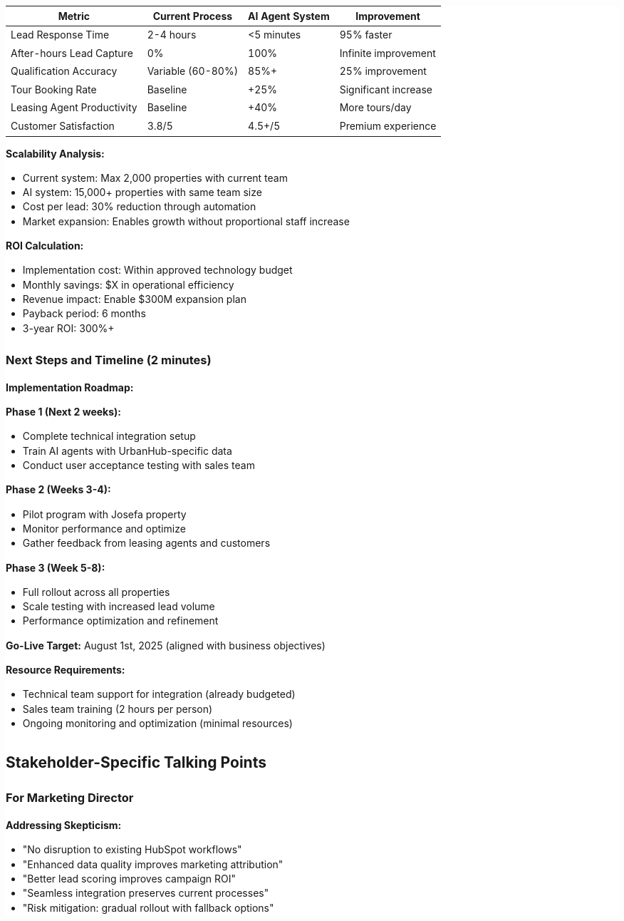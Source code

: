 | Metric | Current Process | AI Agent System | Improvement |
|--------|----------------|-----------------|-------------|
| Lead Response Time | 2-4 hours | <5 minutes | 95% faster |
| After-hours Lead Capture | 0% | 100% | Infinite improvement |
| Qualification Accuracy | Variable (60-80%) | 85%+ | 25% improvement |
| Tour Booking Rate | Baseline | +25% | Significant increase |
| Leasing Agent Productivity | Baseline | +40% | More tours/day |
| Customer Satisfaction | 3.8/5 | 4.5+/5 | Premium experience |

**Scalability Analysis:**
- Current system: Max 2,000 properties with current team
- AI system: 15,000+ properties with same team size
- Cost per lead: 30% reduction through automation
- Market expansion: Enables growth without proportional staff increase

**ROI Calculation:**
- Implementation cost: Within approved technology budget
- Monthly savings: $X in operational efficiency
- Revenue impact: Enable $300M expansion plan
- Payback period: 6 months
- 3-year ROI: 300%+

### Next Steps and Timeline (2 minutes)
**Implementation Roadmap:**

**Phase 1 (Next 2 weeks):** 
- Complete technical integration setup
- Train AI agents with UrbanHub-specific data
- Conduct user acceptance testing with sales team

**Phase 2 (Weeks 3-4):**
- Pilot program with Josefa property
- Monitor performance and optimize
- Gather feedback from leasing agents and customers

**Phase 3 (Week 5-8):**
- Full rollout across all properties
- Scale testing with increased lead volume
- Performance optimization and refinement

**Go-Live Target:** August 1st, 2025 (aligned with business objectives)

**Resource Requirements:**
- Technical team support for integration (already budgeted)
- Sales team training (2 hours per person)
- Ongoing monitoring and optimization (minimal resources)

## Stakeholder-Specific Talking Points

### For Marketing Director
**Addressing Skepticism:**
- "No disruption to existing HubSpot workflows"
- "Enhanced data quality improves marketing attribution"
- "Better lead scoring improves campaign ROI"
- "Seamless integration preserves current processes"
- "Risk mitigation: gradual rollout with fallback options"
